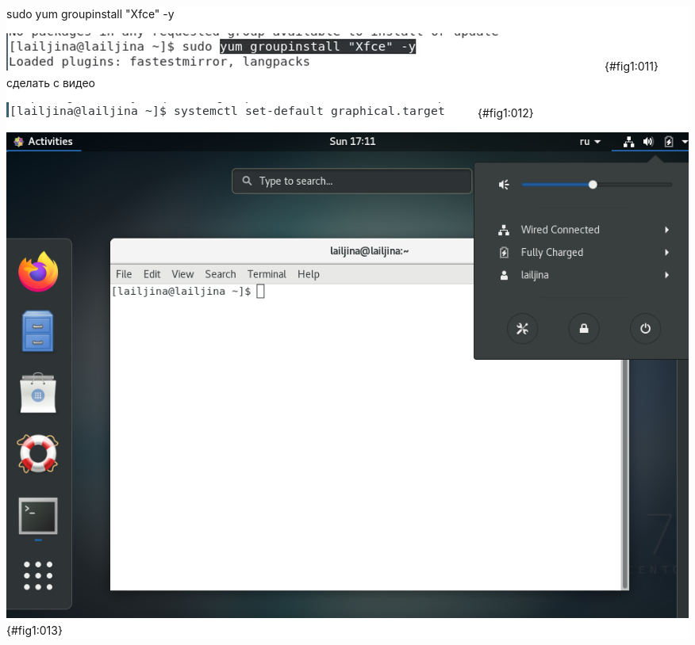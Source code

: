 sudo yum groupinstall "Xfce" -y

![Установка Xfce](image/img11.png){#fig1:011} сделать с видео

![Настройка графической среды](image/img12.png){#fig1:012} 

![GNOME Desktop](image/img13.png){#fig1:013}
